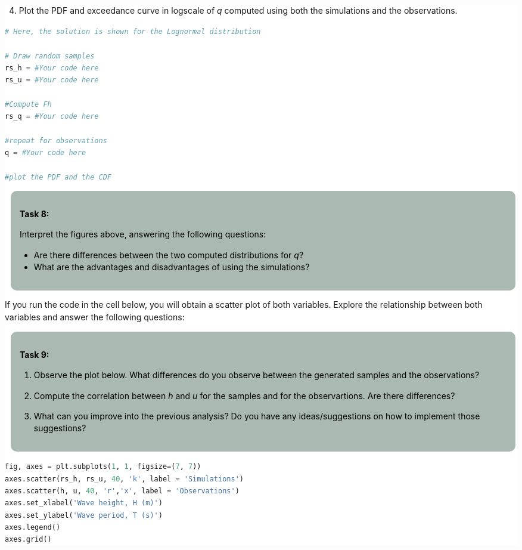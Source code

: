 4. Plot the PDF and exceedance curve in logscale of $q$ computed using both the simulations and the observations.
</p>
</div>

```python
# Here, the solution is shown for the Lognormal distribution

# Draw random samples
rs_h = #Your code here
rs_u = #Your code here

#Compute Fh
rs_q = #Your code here

#repeat for observations
q = #Your code here

#plot the PDF and the CDF
```

<div style="background-color:#AABAB2; color: black; width:95%; vertical-align: middle; padding:15px; margin: 10px; border-radius: 10px">
<p>
<b>Task 8:</b>  
 
Interpret the figures above, answering the following questions:
- Are there differences between the two computed distributions for $q$?</li>
- What are the advantages and disadvantages of using the simulations?</li>
</p>
</div>


If you run the code in the cell below, you will obtain a scatter plot of both variables. Explore the relationship between both variables and answer the following questions:

<div style="background-color:#AABAB2; color: black; width:95%; vertical-align: middle; padding:15px; margin: 10px; border-radius: 10px">
<p>
<b>Task 9:</b>   
    
1. Observe the plot below. What differences do you observe between the generated samples and the observations?
    
2. Compute the correlation between $h$ and $u$ for the samples and for the observartions. Are there differences?
    
3. What can you improve into the previous analysis? Do you have any ideas/suggestions on how to implement those suggestions?
</p>
</div>

```python
fig, axes = plt.subplots(1, 1, figsize=(7, 7))
axes.scatter(rs_h, rs_u, 40, 'k', label = 'Simulations')
axes.scatter(h, u, 40, 'r','x', label = 'Observations')
axes.set_xlabel('Wave height, H (m)')
axes.set_ylabel('Wave period, T (s)')
axes.legend()
axes.grid()
```
